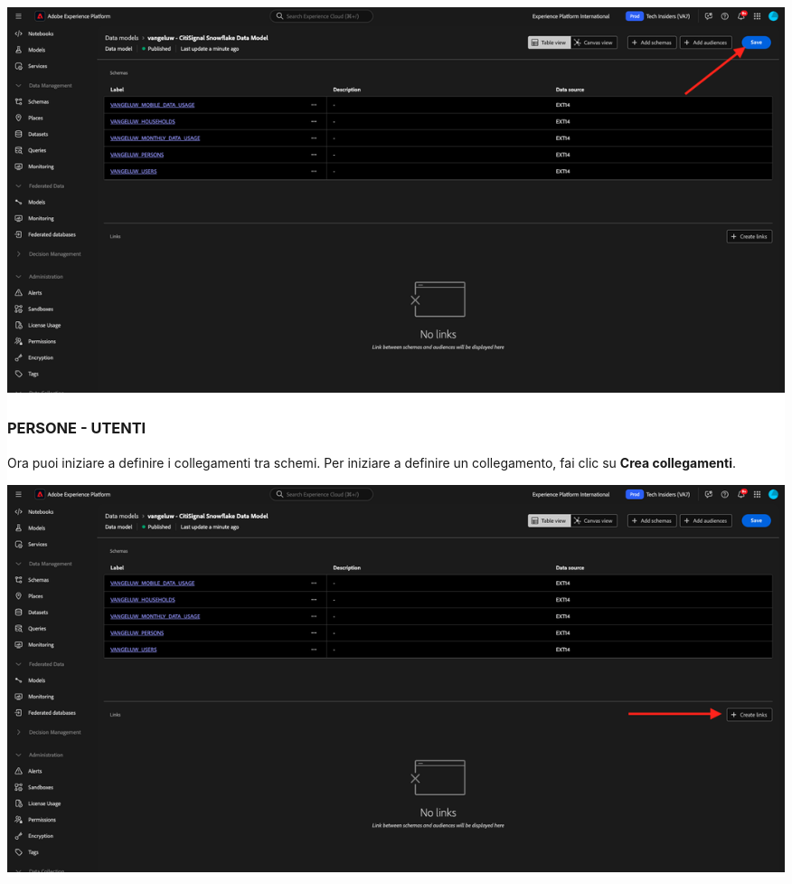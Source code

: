 ![FAC](./images/fdb16.png)

### PERSONE - UTENTI

Ora puoi iniziare a definire i collegamenti tra schemi. Per iniziare a definire un collegamento, fai clic su **Crea collegamenti**.

![FAC](./images/fdb16a.png)
